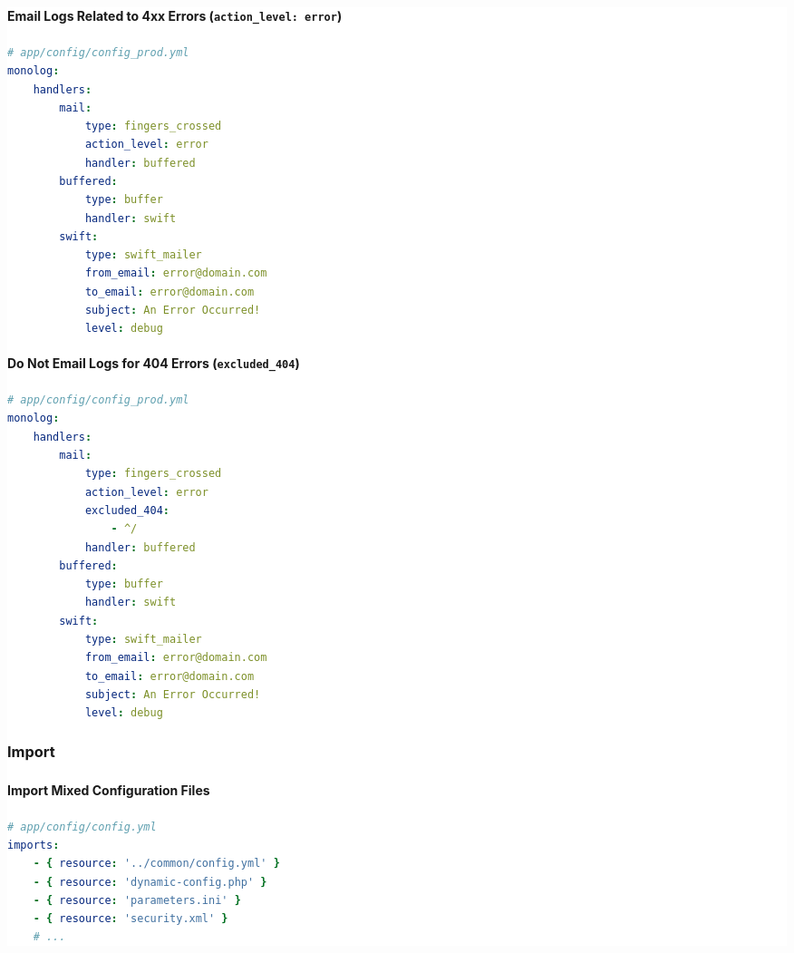 ```yaml
```

#### Email Logs Related to 4xx Errors (`action_level: error`)
```yaml
# app/config/config_prod.yml
monolog:
    handlers:
        mail:
            type: fingers_crossed
            action_level: error
            handler: buffered
        buffered:
            type: buffer
            handler: swift
        swift:
            type: swift_mailer
            from_email: error@domain.com
            to_email: error@domain.com
            subject: An Error Occurred!
            level: debug
```

#### Do Not Email Logs for 404 Errors (`excluded_404`)
```yaml
# app/config/config_prod.yml
monolog:
    handlers:
        mail:
            type: fingers_crossed
            action_level: error
            excluded_404:
                - ^/
            handler: buffered 
        buffered:
            type: buffer
            handler: swift
        swift:
            type: swift_mailer
            from_email: error@domain.com
            to_email: error@domain.com
            subject: An Error Occurred!
            level: debug
```

### Import

#### Import Mixed Configuration Files
```yaml
# app/config/config.yml
imports:
    - { resource: '../common/config.yml' }
    - { resource: 'dynamic-config.php' }
    - { resource: 'parameters.ini' }
    - { resource: 'security.xml' }
    # ...
```
